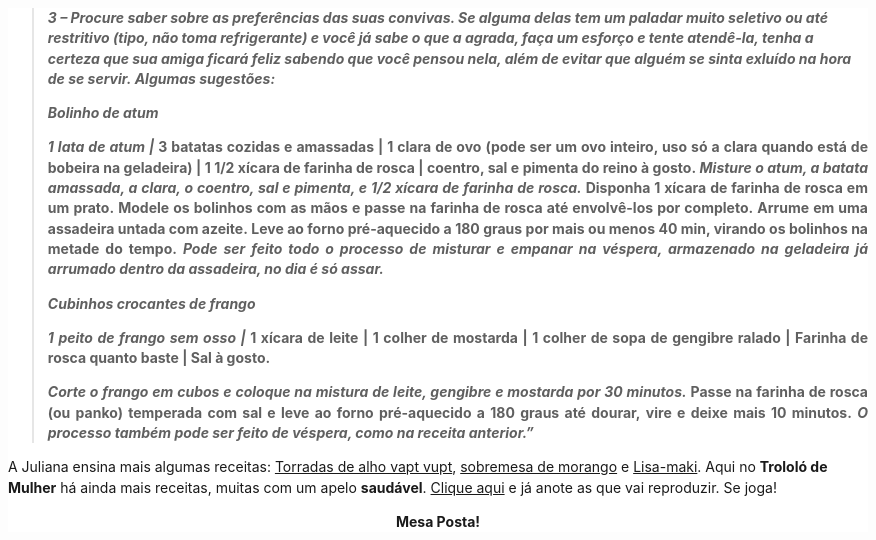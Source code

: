 >   <strong><em>3 &#8211; Procure saber sobre as preferências das suas convivas. Se alguma delas tem um paladar muito seletivo ou até restritivo (tipo, não toma refrigerante) e você já sabe o que a agrada, faça um esforço e tente atendê-la, tenha a certeza que sua amiga ficará feliz sabendo que você pensou nela, além de evitar que alguém se sinta exluído na hora de se servir. </em><em>Algumas sugestões:</em></strong>
> </p>
> 
> <p style="text-align: justify;">
>   <strong><em>Bolinho de atum</em></strong>
> </p>
> 
> <p style="text-align: justify;">
>   <strong><em>1 lata de atum | </em>3 batatas cozidas e amassadas | 1 clara de ovo (pode ser um ovo inteiro, uso só a clara quando está de bobeira na geladeira) | 1 1/2 xícara de farinha de rosca | coentro, sal e pimenta do reino à gosto. <em>Misture o atum, a batata amassada, a clara, o coentro, sal e pimenta, e 1/2 xícara de farinha de rosca. </em>Disponha 1 xícara de farinha de rosca em um prato. Modele os bolinhos com as mãos e passe na farinha de rosca até envolvê-los por completo. Arrume em uma assadeira untada com azeite. Leve ao forno pré-aquecido a 180 graus por mais ou menos 40 min, virando os bolinhos na metade do tempo. <em>Pode ser feito todo o processo de misturar e empanar na véspera, armazenado na geladeira já arrumado dentro da assadeira, no dia é só assar.</em></strong>
> </p>
> 
> <p style="text-align: justify;">
>   <strong><em>Cubinhos crocantes de frango</em></strong>
> </p>
> 
> <p style="text-align: justify;">
>   <strong><em>1 peito de frango sem osso | </em>1 xícara de leite | 1 colher de mostarda | 1 colher de sopa de gengibre ralado | Farinha de rosca quanto baste | Sal à gosto.</strong>
> </p>
> 
> <p style="text-align: justify;">
>   <strong><em>Corte o frango em cubos e coloque na mistura de leite, gengibre e mostarda por 30 minutos. </em>Passe na farinha de rosca (ou panko) temperada com sal e leve ao forno pré-aquecido a 180 graus até dourar, </strong><strong>vire e deixe mais 10 minutos. <em>O processo também pode ser feito de véspera, como na receita anterior.”</em></strong>
> </p>

A Juliana ensina mais algumas receitas: <a href="http://cozinhamagali.blogspot.com/2010/04/torradas-de-alho-vapt-vupt.html" target="_blank" rel="noopener noreferrer">Torradas de alho vapt vupt</a>, <a href="http://cozinhamagali.blogspot.com/2010/06/sobremesa-de-morango.html" target="_blank" rel="noopener noreferrer">sobremesa de morango</a> e <a href="http://cozinhamagali.blogspot.com/2010/06/lisa-maki.html" target="_blank" rel="noopener noreferrer">Lisa-maki</a>. Aqui no **Trololó de Mulher** há ainda mais receitas, muitas com um apelo **saudável**. <a href="http://www.trololodemulher.com.br/category/casa/receitas/" target="_blank" rel="noopener noreferrer">Clique aqui</a> e já anote as que vai reproduzir. Se joga!

<p style="text-align: center;">
  <strong>Mesa Posta!</strong>
</p>
